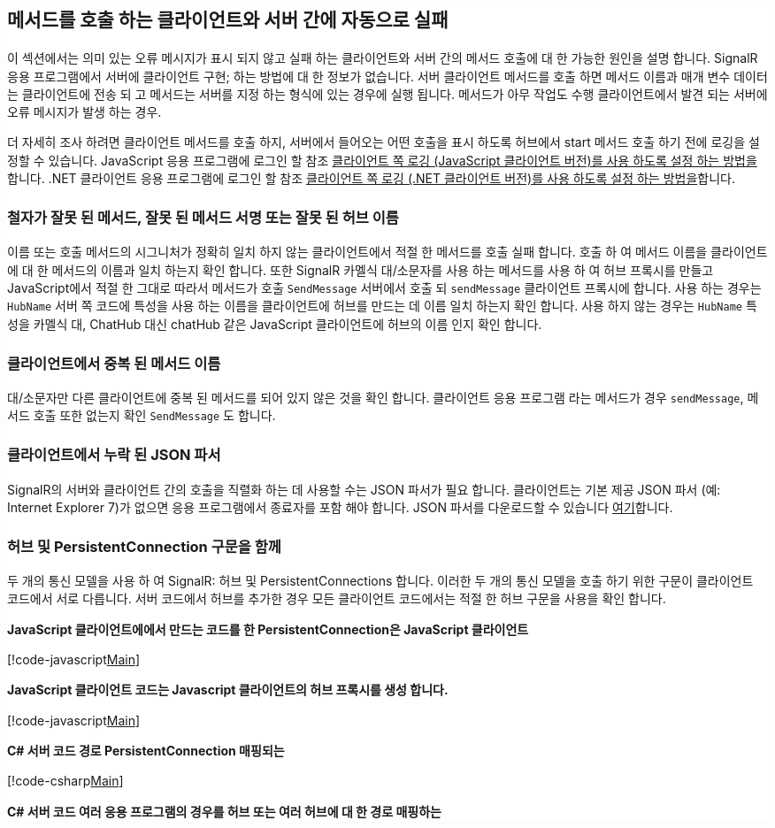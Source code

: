<a id="connection"></a>

## <a name="calling-methods-between-the-client-and-server-silently-fails"></a>메서드를 호출 하는 클라이언트와 서버 간에 자동으로 실패

이 섹션에서는 의미 있는 오류 메시지가 표시 되지 않고 실패 하는 클라이언트와 서버 간의 메서드 호출에 대 한 가능한 원인을 설명 합니다. SignalR 응용 프로그램에서 서버에 클라이언트 구현; 하는 방법에 대 한 정보가 없습니다. 서버 클라이언트 메서드를 호출 하면 메서드 이름과 매개 변수 데이터는 클라이언트에 전송 되 고 메서드는 서버를 지정 하는 형식에 있는 경우에 실행 됩니다. 메서드가 아무 작업도 수행 클라이언트에서 발견 되는 서버에 오류 메시지가 발생 하는 경우.

더 자세히 조사 하려면 클라이언트 메서드를 호출 하지, 서버에서 들어오는 어떤 호출을 표시 하도록 허브에서 start 메서드 호출 하기 전에 로깅을 설정할 수 있습니다. JavaScript 응용 프로그램에 로그인 할 참조 [클라이언트 쪽 로깅 (JavaScript 클라이언트 버전)를 사용 하도록 설정 하는 방법을](../guide-to-the-api/hubs-api-guide-javascript-client.md#logging)합니다. .NET 클라이언트 응용 프로그램에 로그인 할 참조 [클라이언트 쪽 로깅 (.NET 클라이언트 버전)를 사용 하도록 설정 하는 방법을](../guide-to-the-api/hubs-api-guide-net-client.md#logging)합니다.

### <a name="misspelled-method-incorrect-method-signature-or-incorrect-hub-name"></a>철자가 잘못 된 메서드, 잘못 된 메서드 서명 또는 잘못 된 허브 이름

이름 또는 호출 메서드의 시그니처가 정확히 일치 하지 않는 클라이언트에서 적절 한 메서드를 호출 실패 합니다. 호출 하 여 메서드 이름을 클라이언트에 대 한 메서드의 이름과 일치 하는지 확인 합니다. 또한 SignalR 카멜식 대/소문자를 사용 하는 메서드를 사용 하 여 허브 프록시를 만들고 JavaScript에서 적절 한 그대로 따라서 메서드가 호출 `SendMessage` 서버에서 호출 되 `sendMessage` 클라이언트 프록시에 합니다. 사용 하는 경우는 `HubName` 서버 쪽 코드에 특성을 사용 하는 이름을 클라이언트에 허브를 만드는 데 이름 일치 하는지 확인 합니다. 사용 하지 않는 경우는 `HubName` 특성을 카멜식 대, ChatHub 대신 chatHub 같은 JavaScript 클라이언트에 허브의 이름 인지 확인 합니다.

### <a name="duplicate-method-name-on-client"></a>클라이언트에서 중복 된 메서드 이름

대/소문자만 다른 클라이언트에 중복 된 메서드를 되어 있지 않은 것을 확인 합니다. 클라이언트 응용 프로그램 라는 메서드가 경우 `sendMessage`, 메서드 호출 또한 없는지 확인 `SendMessage` 도 합니다.

### <a name="missing-json-parser-on-the-client"></a>클라이언트에서 누락 된 JSON 파서

SignalR의 서버와 클라이언트 간의 호출을 직렬화 하는 데 사용할 수는 JSON 파서가 필요 합니다. 클라이언트는 기본 제공 JSON 파서 (예: Internet Explorer 7)가 없으면 응용 프로그램에서 종료자를 포함 해야 합니다. JSON 파서를 다운로드할 수 있습니다 [여기](http://nuget.org/packages/json2)합니다.

### <a name="mixing-hub-and-persistentconnection-syntax"></a>허브 및 PersistentConnection 구문을 함께

두 개의 통신 모델을 사용 하 여 SignalR: 허브 및 PersistentConnections 합니다. 이러한 두 개의 통신 모델을 호출 하기 위한 구문이 클라이언트 코드에서 서로 다릅니다. 서버 코드에서 허브를 추가한 경우 모든 클라이언트 코드에서는 적절 한 허브 구문을 사용을 확인 합니다.

**JavaScript 클라이언트에에서 만드는 코드를 한 PersistentConnection은 JavaScript 클라이언트**

[!code-javascript[Main](troubleshooting/samples/sample1.js)]

**JavaScript 클라이언트 코드는 Javascript 클라이언트의 허브 프록시를 생성 합니다.**

[!code-javascript[Main](troubleshooting/samples/sample2.js)]

**C# 서버 코드 경로 PersistentConnection 매핑되는**

[!code-csharp[Main](troubleshooting/samples/sample3.cs)]

**C# 서버 코드 여러 응용 프로그램의 경우를 허브 또는 여러 허브에 대 한 경로 매핑하는**
